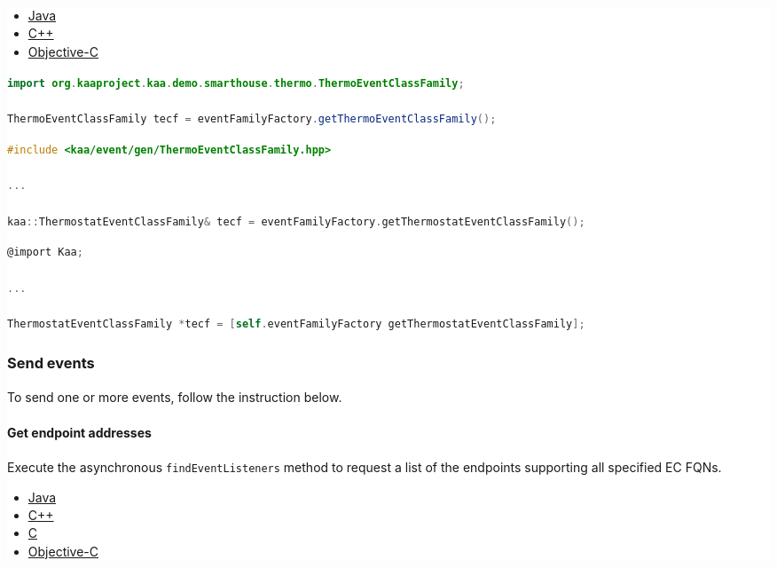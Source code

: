 <ul class="nav nav-tabs">
  <li class="active"><a data-toggle="tab" href="#java2">Java</a></li>
  <li><a data-toggle="tab" href="#cpp2">C++</a></li>
  <li><a data-toggle="tab" href="#objc2">Objective-C</a></li>
</ul>

<div class="tab-content">
<div id="java2" class="tab-pane fade in active" markdown="1" >

```java
import org.kaaproject.kaa.demo.smarthouse.thermo.ThermoEventClassFamily;
 
ThermoEventClassFamily tecf = eventFamilyFactory.getThermoEventClassFamily();
```

</div><div id="cpp2" class="tab-pane fade" markdown="1" >

```c++
#include <kaa/event/gen/ThermoEventClassFamily.hpp>
 
...
 
kaa::ThermostatEventClassFamily& tecf = eventFamilyFactory.getThermostatEventClassFamily();
```

</div><div id="objc2" class="tab-pane fade" markdown="1" >

```objective-c
@import Kaa;
 
...
 
ThermostatEventClassFamily *tecf = [self.eventFamilyFactory getThermostatEventClassFamily];
```

</div>
</div>

### Send events

To send one or more events, follow the instruction below.

#### Get endpoint addresses

Execute the asynchronous <code>findEventListeners</code> method to request a list of the endpoints supporting all specified EC FQNs.

<ul class="nav nav-tabs">
  <li class="active"><a data-toggle="tab" href="#java3">Java</a></li>
  <li><a data-toggle="tab" href="#cpp3">C++</a></li>
  <li><a data-toggle="tab" href="#c3">C</a></li>
  <li><a data-toggle="tab" href="#objc3">Objective-C</a></li>
</ul>

<div class="tab-content">
<div id="java3" class="tab-pane fade in active" markdown="1" >
